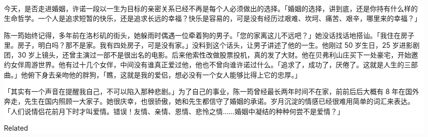 今天，是否走进婚姻，许诺一段以一生为目标的亲密关系已经不再是每个人必须做出的选择。「婚姻的选择，讲到底，还是你持有什么样的生命哲学。一个人是追求短暂的快乐，还是追求长远的幸福？快乐是容易的，可是没有经历过艰难、坎坷、痛苦、艰辛，哪里来的幸福？」

陈一筠始终记得，多年前在洛杉矶的街头，她躲雨时偶遇一位牵着狗的男子。「您的家离这儿不远吧？」她没话找话地搭讪。「我住在房子里。房子，明白吗？那不是家。我有四处房子，可是没有家。」没料到这个话头，让男子讲述了他的一生。他刚过 50 岁生日，25 岁进影剧团，30 岁上镜头，还曾主演过一部不是很出名的电影。后来他索性改做股票投机，真的发了大财。他在贝弗利山庄买下一处豪宅，开始邀约女伴周游世界。他有过十几个女伴，中间没有谁真正爱过他，他也不曾向谁许诺过什么。「追求了，成功了，厌倦了。这就是人生的三部曲。」他俯下身去亲吻他的胖狗，「瞧，这就是我的爱侣，想必没有一个女人能够比得上它的忠厚。」

「其实有一个声音在提醒我自己，不可以陷入那种悲剧。」为了自己的事业，陈一筠曾经最长两年时间不在家，前前后后大概有 8 年在国外奔走，先生在国内照顾一大家子。她很庆幸，也很骄傲，她和先生都信守了婚姻的承诺。岁月沉淀的情感已经很难用简单的词汇来表达。「人们说情侣花前月下时才叫爱情。错误！友情、亲情、恩情、悲怜之情……婚姻中凝结的种种何尝不是爱情？」

Related

